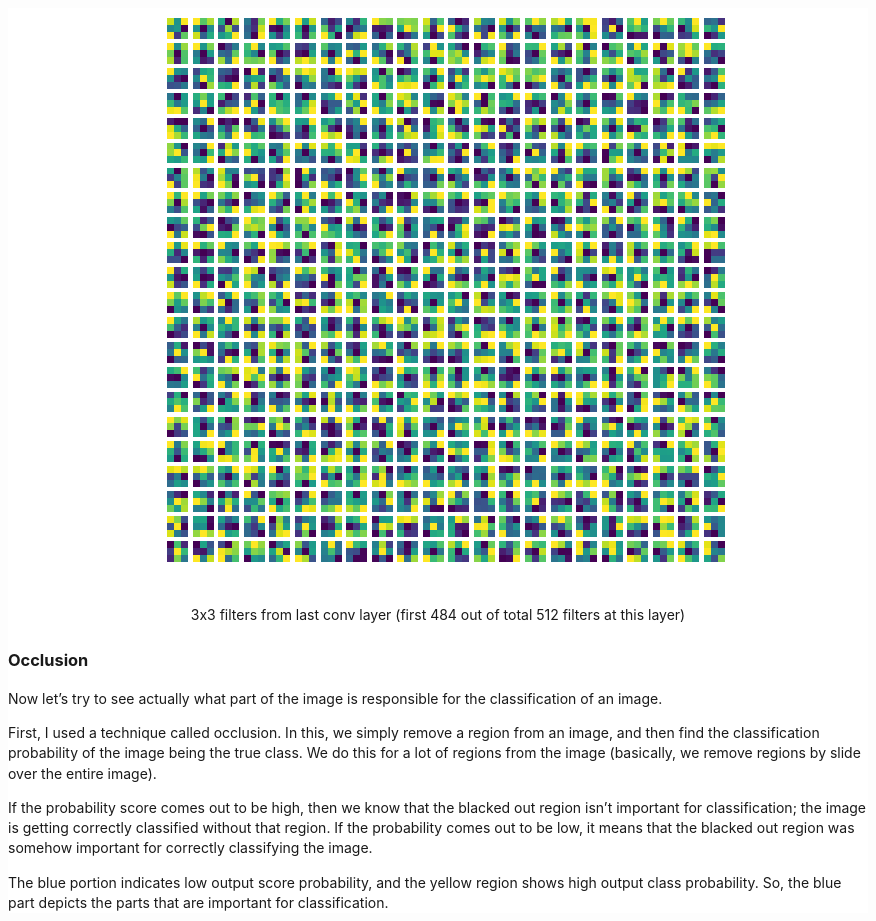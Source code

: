 <p align="center"><img src="/images/2017-12-22-convolutional-neural-networks/12.png" alt="image"></p>
<p align="center">
3x3 filters from last conv layer (first 484 out of total 512 filters at this layer)
</p>

### Occlusion

Now let’s try to see actually what part of the image is responsible for the classification of an image.

First, I used a technique called occlusion. In this, we simply remove a region from an image, and then find the classification probability of the image being the true class. We do this for a lot of regions from the image (basically, we remove regions by slide over the entire image).

If the probability score comes out to be high, then we know that the blacked out region isn’t important for classification; the image is getting correctly classified without that region. If the probability comes out to be low, it means that the blacked out region was somehow important for correctly classifying the image.

The blue portion indicates low output score probability, and the yellow region shows high output class probability. So, the blue part depicts the parts that are important for classification.

